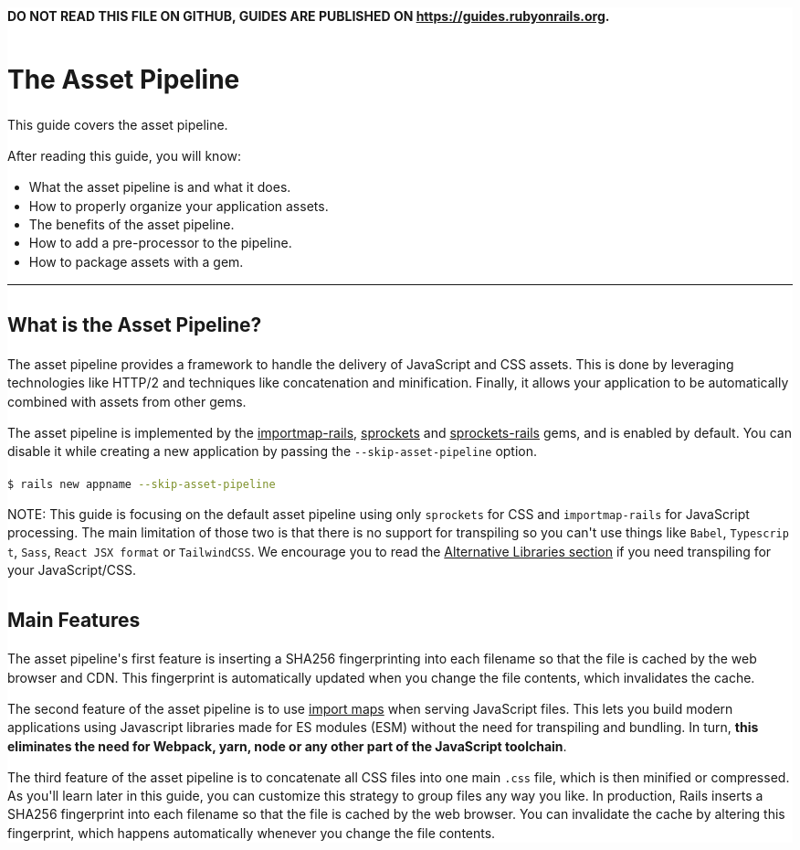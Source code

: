 **DO NOT READ THIS FILE ON GITHUB, GUIDES ARE PUBLISHED ON https://guides.rubyonrails.org.**

The Asset Pipeline
==================

This guide covers the asset pipeline.

After reading this guide, you will know:

* What the asset pipeline is and what it does.
* How to properly organize your application assets.
* The benefits of the asset pipeline.
* How to add a pre-processor to the pipeline.
* How to package assets with a gem.

--------------------------------------------------------------------------------

What is the Asset Pipeline?
---------------------------

The asset pipeline provides a framework to handle the delivery of JavaScript and
CSS assets. This is done by leveraging technologies like HTTP/2 and techniques like
concatenation and minification. Finally, it allows your
application to be automatically combined with assets from other gems.

The asset pipeline is implemented by the [importmap-rails](https://github.com/rails/importmap-rails), [sprockets](https://github.com/rails/sprockets) and [sprockets-rails](https://github.com/rails/sprockets-rails) gems, and is enabled by default. You can disable it while creating a new application by
passing the `--skip-asset-pipeline` option.

```bash
$ rails new appname --skip-asset-pipeline
```

NOTE: This guide is focusing on the default asset pipeline using only `sprockets` for CSS and `importmap-rails` for JavaScript processing. The main limitation of those two is that there is no support for transpiling so you can't use things like `Babel`, `Typescript`, `Sass`, `React JSX format` or `TailwindCSS`. We encourage you to read the [Alternative Libraries section](#alternative-libraries) if you need transpiling for your JavaScript/CSS.

## Main Features

The asset pipeline's first feature is inserting a SHA256 fingerprinting
into each filename so that the file is cached by the web browser and CDN. This
fingerprint is automatically updated when you change the file contents, which
invalidates the cache.

The second feature of the asset pipeline is to use [import maps](https://github.com/WICG/import-maps)
when serving JavaScript files. This lets you build modern applications using
Javascript libraries made for ES modules (ESM) without the need for transpiling
and bundling. In turn, **this eliminates the need for Webpack, yarn, node or any
other part of the JavaScript toolchain**.

The third feature of the asset pipeline is to concatenate all CSS files into
one main `.css` file, which is then minified or compressed.
As you'll learn later in this guide, you can customize this strategy to group
files any way you like. In production, Rails inserts a SHA256 fingerprint into
each filename so that the file is cached by the web browser. You can invalidate
the cache by altering this fingerprint, which happens automatically whenever you
change the file contents.
